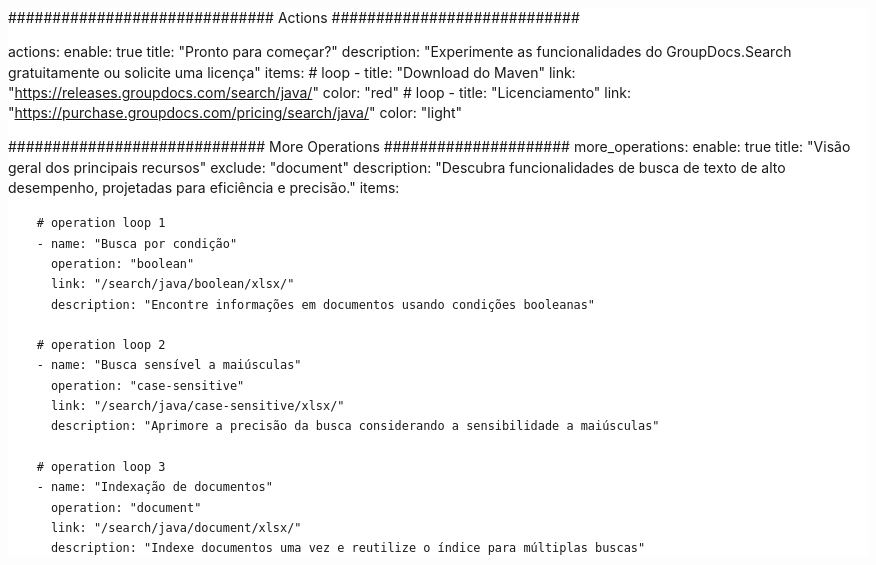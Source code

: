 
            


############################## Actions ############################

actions:
  enable: true
  title: "Pronto para começar?"
  description: "Experimente as funcionalidades do GroupDocs.Search gratuitamente ou solicite uma licença"
  items:
    #  loop
    - title: "Download do Maven"
      link: "https://releases.groupdocs.com/search/java/"
      color: "red"
        #  loop
    - title: "Licenciamento"
      link: "https://purchase.groupdocs.com/pricing/search/java/"
      color: "light"


############################# More Operations #####################
more_operations:
    enable: true
    title: "Visão geral dos principais recursos"
    exclude: "document"
    description: "Descubra funcionalidades de busca de texto de alto desempenho, projetadas para eficiência e precisão."
    items: 
          
        # operation loop 1
        - name: "Busca por condição"
          operation: "boolean"
          link: "/search/java/boolean/xlsx/"
          description: "Encontre informações em documentos usando condições booleanas"

        # operation loop 2
        - name: "Busca sensível a maiúsculas"
          operation: "case-sensitive"
          link: "/search/java/case-sensitive/xlsx/"
          description: "Aprimore a precisão da busca considerando a sensibilidade a maiúsculas"

        # operation loop 3
        - name: "Indexação de documentos"
          operation: "document"
          link: "/search/java/document/xlsx/"
          description: "Indexe documentos uma vez e reutilize o índice para múltiplas buscas"
